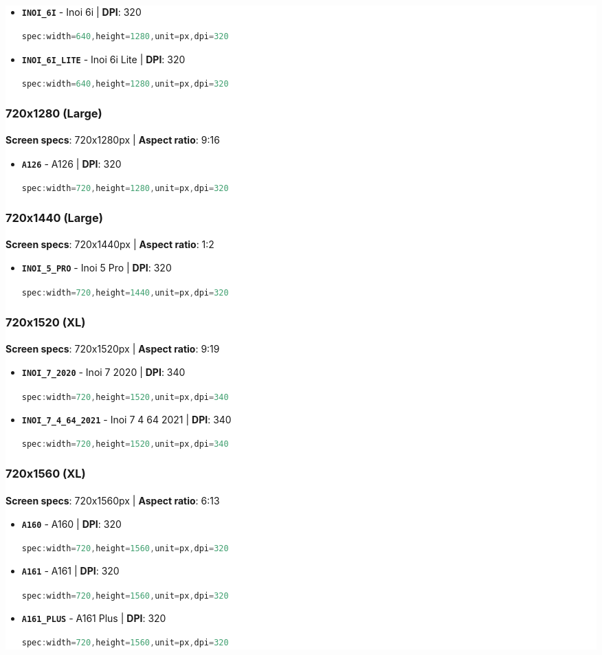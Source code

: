 - **`INOI_6I`** - Inoi 6i | **DPI**: 320
  ```kotlin
  spec:width=640,height=1280,unit=px,dpi=320
  ```

- **`INOI_6I_LITE`** - Inoi 6i Lite | **DPI**: 320
  ```kotlin
  spec:width=640,height=1280,unit=px,dpi=320
  ```

### 720x1280 (Large)

**Screen specs**: 720x1280px | **Aspect ratio**: 9:16

- **`A126`** - A126 | **DPI**: 320
  ```kotlin
  spec:width=720,height=1280,unit=px,dpi=320
  ```

### 720x1440 (Large)

**Screen specs**: 720x1440px | **Aspect ratio**: 1:2

- **`INOI_5_PRO`** - Inoi 5 Pro | **DPI**: 320
  ```kotlin
  spec:width=720,height=1440,unit=px,dpi=320
  ```

### 720x1520 (XL)

**Screen specs**: 720x1520px | **Aspect ratio**: 9:19

- **`INOI_7_2020`** - Inoi 7 2020 | **DPI**: 340
  ```kotlin
  spec:width=720,height=1520,unit=px,dpi=340
  ```

- **`INOI_7_4_64_2021`** - Inoi 7 4 64 2021 | **DPI**: 340
  ```kotlin
  spec:width=720,height=1520,unit=px,dpi=340
  ```

### 720x1560 (XL)

**Screen specs**: 720x1560px | **Aspect ratio**: 6:13

- **`A160`** - A160 | **DPI**: 320
  ```kotlin
  spec:width=720,height=1560,unit=px,dpi=320
  ```

- **`A161`** - A161 | **DPI**: 320
  ```kotlin
  spec:width=720,height=1560,unit=px,dpi=320
  ```

- **`A161_PLUS`** - A161 Plus | **DPI**: 320
  ```kotlin
  spec:width=720,height=1560,unit=px,dpi=320
  ```
